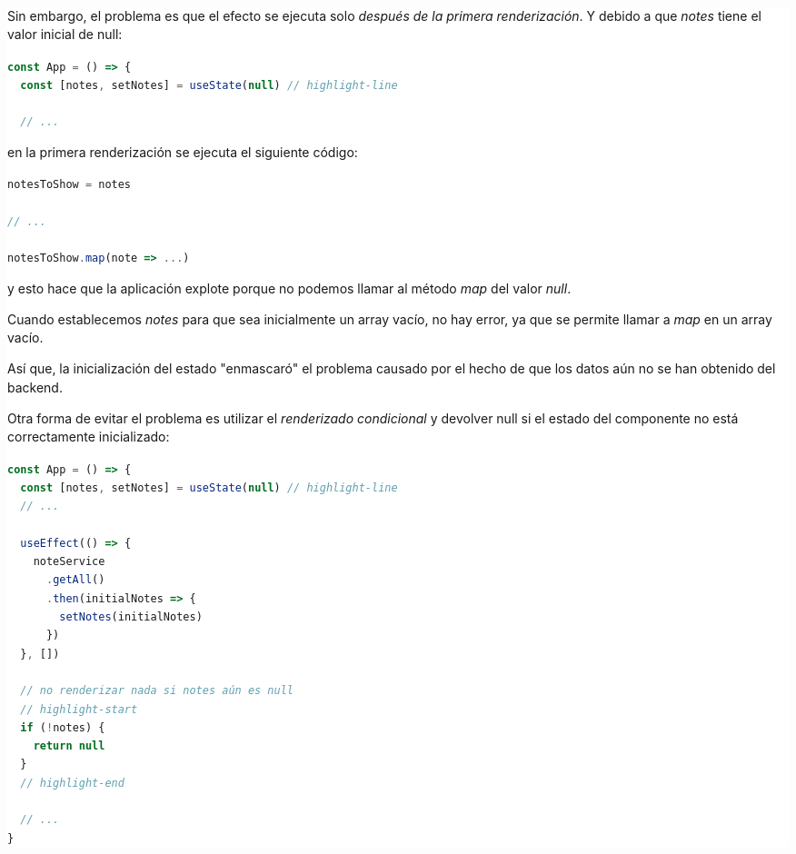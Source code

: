 Sin embargo, el problema es que el efecto se ejecuta solo <i>después de la primera renderización</i>.
Y debido a que _notes_ tiene el valor inicial de null:

```js
const App = () => {
  const [notes, setNotes] = useState(null) // highlight-line

  // ...
```

en la primera renderización se ejecuta el siguiente código:

```js
notesToShow = notes

// ...

notesToShow.map(note => ...)
```

y esto hace que la aplicación explote porque no podemos llamar al método _map_ del valor _null_.

Cuando establecemos _notes_ para que sea inicialmente un array vacío, no hay error, ya que se permite llamar a _map_ en un array vacío.

Así que, la inicialización del estado "enmascaró" el problema causado por el hecho de que los datos aún no se han obtenido del backend.

Otra forma de evitar el problema es utilizar el <i>renderizado condicional</i> y devolver null si el estado del componente no está correctamente inicializado:

```js
const App = () => {
  const [notes, setNotes] = useState(null) // highlight-line
  // ... 

  useEffect(() => {
    noteService
      .getAll()
      .then(initialNotes => {
        setNotes(initialNotes)
      })
  }, [])

  // no renderizar nada si notes aún es null
  // highlight-start
  if (!notes) { 
    return null 
  }
  // highlight-end

  // ...
} 
```
